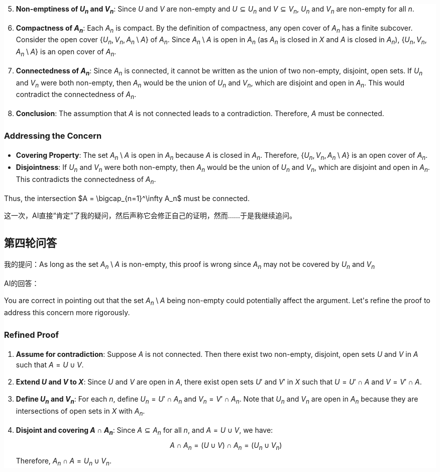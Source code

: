 5. **Non-emptiness of $U_n$ and $V_n$**: Since $U$ and $V$ are non-empty and $U \subseteq U_n$ and $V \subseteq V_n$, $U_n$ and $V_n$ are non-empty for all $n$.

6. **Compactness of $A_n$**: Each $A_n$ is compact. By the definition of compactness, any open cover of $A_n$ has a finite subcover. Consider the open cover $\{U_n, V_n, A_n \setminus A\}$ of $A_n$. Since $A_n \setminus A$ is open in $A_n$ (as $A_n$ is closed in $X$ and $A$ is closed in $A_n$), $\{U_n, V_n, A_n \setminus A\}$ is an open cover of $A_n$.

7. **Connectedness of $A_n$**: Since $A_n$ is connected, it cannot be written as the union of two non-empty, disjoint, open sets. If $U_n$ and $V_n$ were both non-empty, then $A_n$ would be the union of $U_n$ and $V_n$, which are disjoint and open in $A_n$. This would contradict the connectedness of $A_n$.

8. **Conclusion**: The assumption that $A$ is not connected leads to a contradiction. Therefore, $A$ must be connected.

### Addressing the Concern

- **Covering Property**: The set $A_n \setminus A$ is open in $A_n$ because $A$ is closed in $A_n$. Therefore, $\{U_n, V_n, A_n \setminus A\}$ is an open cover of $A_n$.
- **Disjointness**: If $U_n$ and $V_n$ were both non-empty, then $A_n$ would be the union of $U_n$ and $V_n$, which are disjoint and open in $A_n$. This contradicts the connectedness of $A_n$.

Thus, the intersection $A = \bigcap_{n=1}^\infty A_n$ must be connected.

这一次，AI直接“肯定”了我的疑问，然后声称它会修正自己的证明，然而……于是我继续追问。

## 第四轮问答

我的提问：As long as the set $A_n \setminus A$ is non-empty, this proof is wrong since $A_n$ may not be covered by $U_n$ and $V_n$

AI的回答：

You are correct in pointing out that the set $A_n \setminus A$ being non-empty could potentially affect the argument. Let's refine the proof to address this concern more rigorously.

### Refined Proof

1. **Assume for contradiction**: Suppose $A$ is not connected. Then there exist two non-empty, disjoint, open sets $U$ and $V$ in $A$ such that $A = U \cup V$.

2. **Extend $U$ and $V$ to $X$**: Since $U$ and $V$ are open in $A$, there exist open sets $U'$ and $V'$ in $X$ such that $U = U' \cap A$ and $V = V' \cap A$.

3. **Define $U_n$ and $V_n$**: For each $n$, define $U_n = U' \cap A_n$ and $V_n = V' \cap A_n$. Note that $U_n$ and $V_n$ are open in $A_n$ because they are intersections of open sets in $X$ with $A_n$.

4. **Disjoint and covering $A \cap A_n$**: Since $A \subseteq A_n$ for all $n$, and $A = U \cup V$, we have:
   $$
   A \cap A_n = (U \cup V) \cap A_n = (U_n \cup V_n)
   $$
   Therefore, $A_n \cap A = U_n \cup V_n$.
